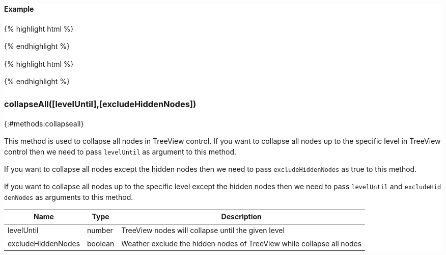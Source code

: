 </table>




#### Example



{% highlight html %}

<div id="treeView"></div>
<script>
// Initialize TreeView
$("#treeView").ejTreeView({
    showCheckbox:true,
    fields: { dataSource: window.treeData, id: "id", parentId: "pid", text: "name", hasChild: "hasChild", expanded: "expanded" },
});

var treeObj = $("#treeView").data("ejTreeView");
treeObj.checkNode($("#book")); // // Given TreeView node will be checked.
</script>{% endhighlight %}


{% highlight html %}
<script>
$("#treeView").ejTreeView("checkNode", $("#book"));        
</script>{% endhighlight %}







### collapseAll([levelUntil],[excludeHiddenNodes])
{:#methods:collapseall}

This method is used to collapse all nodes in TreeView control. If you want to collapse all nodes up to the specific level in TreeView control then we need to pass `levelUntil` as argument to this method.

If you want to collapse all nodes except the hidden nodes then we need to pass `excludeHiddenNodes` as true to this method.

If you want to collapse all nodes up to the specific level except the hidden nodes then we need to pass `levelUntil` and `excludeHiddenNodes` as arguments to this method.


<table class="params">
<thead>
<tr>
<th>Name</th>
<th>Type</th>
<th>Description</th>
</tr>
</thead>
<tbody>
<tr>
<td class="name">levelUntil</td>
<td class="type"><span class="param-type">number</span></td>
<td class="description">TreeView nodes will collapse until the given level</td>
</tr>
<tr>
<td class="name">excludeHiddenNodes</td>
<td class="type"><span class="param-type">boolean</span></td>
<td class="description">Weather exclude the hidden nodes of TreeView while collapse all nodes</td>
</tr>
</tbody>
</table>
